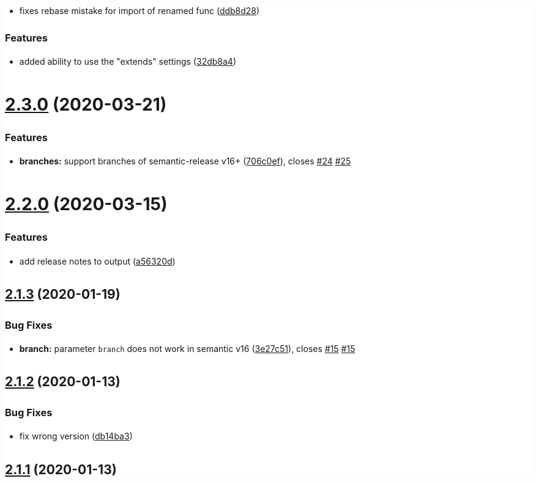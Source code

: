 * fixes rebase mistake for import of renamed func ([ddb8d28](https://github.com/cycjimmy/semantic-release-action/commit/ddb8d2814d0253519aec32bec92600fc9fc9a305))


### Features

* added ability to use the "extends" settings ([32db8a4](https://github.com/cycjimmy/semantic-release-action/commit/32db8a49b25f46b98a901084ada97b6aa7343813))

# [2.3.0](https://github.com/cycjimmy/semantic-release-action/compare/v2.2.0...v2.3.0) (2020-03-21)


### Features

* **branches:** support branches of semantic-release v16+ ([706c0ef](https://github.com/cycjimmy/semantic-release-action/commit/706c0ef960497657ddf0655d0a69732323d93238)), closes [#24](https://github.com/cycjimmy/semantic-release-action/issues/24) [#25](https://github.com/cycjimmy/semantic-release-action/issues/25)

# [2.2.0](https://github.com/cycjimmy/semantic-release-action/compare/v2.1.3...v2.2.0) (2020-03-15)


### Features

* add release notes to output ([a56320d](https://github.com/cycjimmy/semantic-release-action/commit/a56320d643d6a8e0c688a84f18449153865b8bc4))

## [2.1.3](https://github.com/cycjimmy/semantic-release-action/compare/v2.1.2...v2.1.3) (2020-01-19)


### Bug Fixes

* **branch:** parameter `branch` does not work in semantic v16 ([3e27c51](https://github.com/cycjimmy/semantic-release-action/commit/3e27c518af9a3d781b70e0cf1cbccc626ae7f4f3)), closes [#15](https://github.com/cycjimmy/semantic-release-action/issues/15) [#15](https://github.com/cycjimmy/semantic-release-action/issues/15)

## [2.1.2](https://github.com/cycjimmy/semantic-release-action/compare/v2.1.1...v2.1.2) (2020-01-13)


### Bug Fixes

* fix wrong version ([db14ba3](https://github.com/cycjimmy/semantic-release-action/commit/db14ba3eee0c681deee056535d2da3cc39a9411b))

## [2.1.1](https://github.com/cycjimmy/semantic-release-action/compare/v2.1.0...v2.1.1) (2020-01-13)
